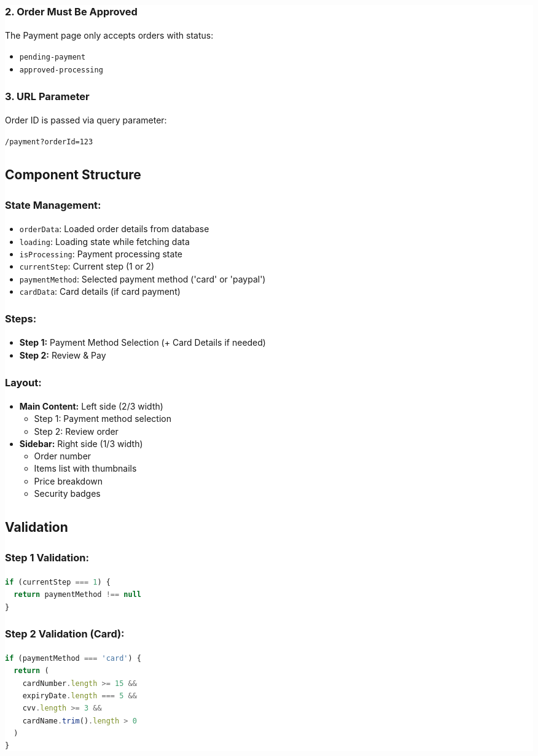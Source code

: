 ### 2. Order Must Be Approved

The Payment page only accepts orders with status:
- `pending-payment`
- `approved-processing`

### 3. URL Parameter

Order ID is passed via query parameter:
```
/payment?orderId=123
```

## Component Structure

### State Management:
- `orderData`: Loaded order details from database
- `loading`: Loading state while fetching data
- `isProcessing`: Payment processing state
- `currentStep`: Current step (1 or 2)
- `paymentMethod`: Selected payment method ('card' or 'paypal')
- `cardData`: Card details (if card payment)

### Steps:
- **Step 1:** Payment Method Selection (+ Card Details if needed)
- **Step 2:** Review & Pay

### Layout:
- **Main Content:** Left side (2/3 width)
  - Step 1: Payment method selection
  - Step 2: Review order
- **Sidebar:** Right side (1/3 width)
  - Order number
  - Items list with thumbnails
  - Price breakdown
  - Security badges

## Validation

### Step 1 Validation:
```typescript
if (currentStep === 1) {
  return paymentMethod !== null
}
```

### Step 2 Validation (Card):
```typescript
if (paymentMethod === 'card') {
  return (
    cardNumber.length >= 15 &&
    expiryDate.length === 5 &&
    cvv.length >= 3 &&
    cardName.trim().length > 0
  )
}
```
